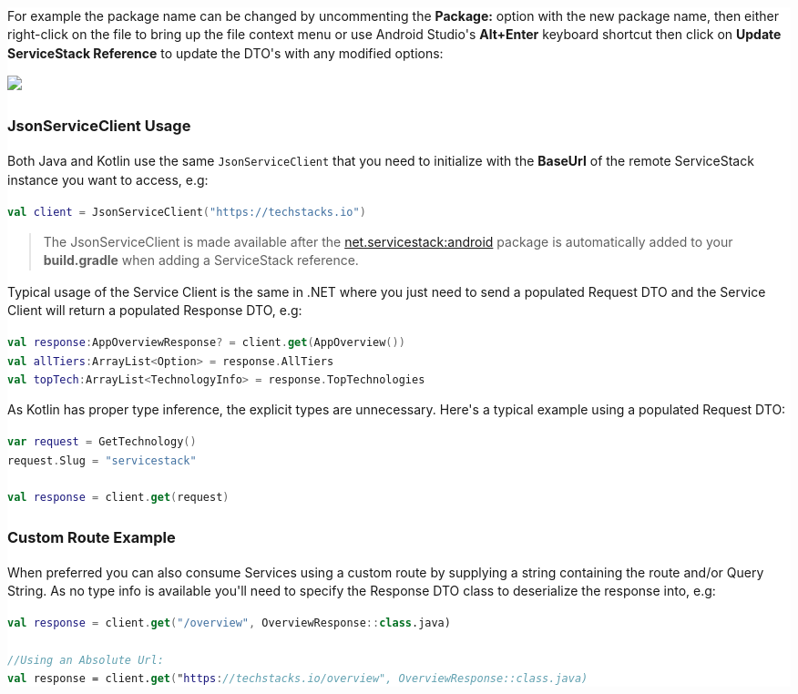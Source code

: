 For example the package name can be changed by uncommenting the **Package:** option with the new package name, then either right-click on the file to bring up the file context menu or use Android Studio's **Alt+Enter** keyboard shortcut then click on **Update ServiceStack Reference** to update the DTO's with any modified options:

![](https://raw.githubusercontent.com/ServiceStack/Assets/master/img/wikis/kotlin/kotlin-update-servicestack-reference.png)


### JsonServiceClient Usage

Both Java and Kotlin use the same `JsonServiceClient` that you need to initialize with the **BaseUrl** of 
the remote ServiceStack instance you want to access, e.g:

```kotlin
val client = JsonServiceClient("https://techstacks.io")
```

> The JsonServiceClient is made available after the [net.servicestack:android](https://bintray.com/servicestack/maven/ServiceStack.Android/view) package is automatically added to your **build.gradle** when adding a ServiceStack reference.

Typical usage of the Service Client is the same in .NET where you just need to send a populated Request DTO 
and the Service Client will return a populated Response DTO, e.g:

```kotlin
val response:AppOverviewResponse? = client.get(AppOverview())
val allTiers:ArrayList<Option> = response.AllTiers
val topTech:ArrayList<TechnologyInfo> = response.TopTechnologies
```

As Kotlin has proper type inference, the explicit types are unnecessary. Here's a typical example using a populated Request DTO:

```kotlin
var request = GetTechnology()
request.Slug = "servicestack"

val response = client.get(request)
```

### Custom Route Example

When preferred you can also consume Services using a custom route by supplying a string containing the route 
and/or Query String. As no type info is available you'll need to specify the Response DTO class to deserialize 
the response into, e.g:

```kotlin
val response = client.get("/overview", OverviewResponse::class.java)

//Using an Absolute Url:
val response = client.get("https://techstacks.io/overview", OverviewResponse::class.java)
```
